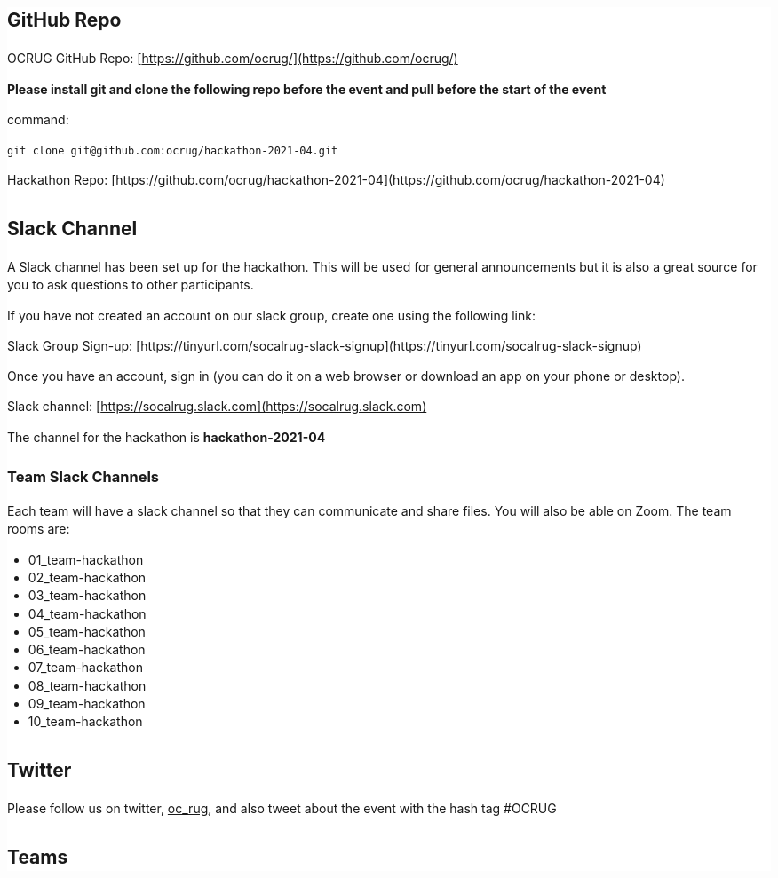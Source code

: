 
## GitHub Repo

OCRUG GitHub Repo: [https://github.com/ocrug/](https://github.com/ocrug/)

**Please install git and clone the following repo before the event and pull before the start of the event**

command: 

```
git clone git@github.com:ocrug/hackathon-2021-04.git
```

Hackathon Repo: [https://github.com/ocrug/hackathon-2021-04](https://github.com/ocrug/hackathon-2021-04)

## Slack Channel

A Slack channel has been set up for the hackathon. This will be used for general announcements but it is also a great source for you to ask questions to other participants.

If you have not created an account on our slack group, create one using the following link:

Slack Group Sign-up: [https://tinyurl.com/socalrug-slack-signup](https://tinyurl.com/socalrug-slack-signup)

Once you have an account, sign in (you can do it on a web browser or download an app on your phone or desktop).

Slack channel: [https://socalrug.slack.com](https://socalrug.slack.com)

The channel for the hackathon is **hackathon-2021-04**

### Team Slack Channels

Each team will have a slack channel so that they can communicate and share files. You will also be able on Zoom. The team rooms are:
* 01_team-hackathon
* 02_team-hackathon
* 03_team-hackathon
* 04_team-hackathon
* 05_team-hackathon
* 06_team-hackathon
* 07_team-hackathon
* 08_team-hackathon
* 09_team-hackathon
* 10_team-hackathon

## Twitter

Please follow us on twitter, [oc_rug](https://tinyurl.com/ocrug-twitter), and also tweet about the event with the hash tag #OCRUG

## Teams
